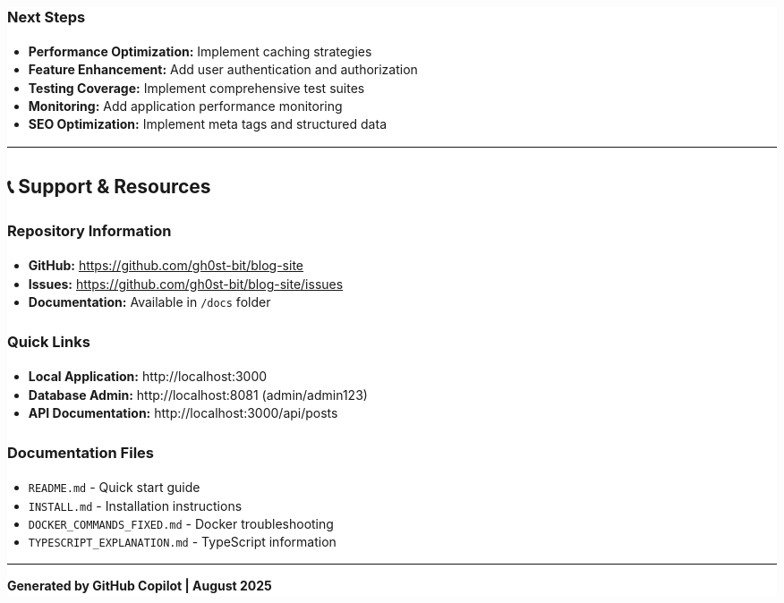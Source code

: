 ### Next Steps
- **Performance Optimization:** Implement caching strategies
- **Feature Enhancement:** Add user authentication and authorization
- **Testing Coverage:** Implement comprehensive test suites
- **Monitoring:** Add application performance monitoring
- **SEO Optimization:** Implement meta tags and structured data

---

## 📞 Support & Resources

### Repository Information
- **GitHub:** https://github.com/gh0st-bit/blog-site
- **Issues:** https://github.com/gh0st-bit/blog-site/issues
- **Documentation:** Available in `/docs` folder

### Quick Links
- **Local Application:** http://localhost:3000
- **Database Admin:** http://localhost:8081 (admin/admin123)
- **API Documentation:** http://localhost:3000/api/posts

### Documentation Files
- `README.md` - Quick start guide
- `INSTALL.md` - Installation instructions
- `DOCKER_COMMANDS_FIXED.md` - Docker troubleshooting
- `TYPESCRIPT_EXPLANATION.md` - TypeScript information

---

**Generated by GitHub Copilot | August 2025**
